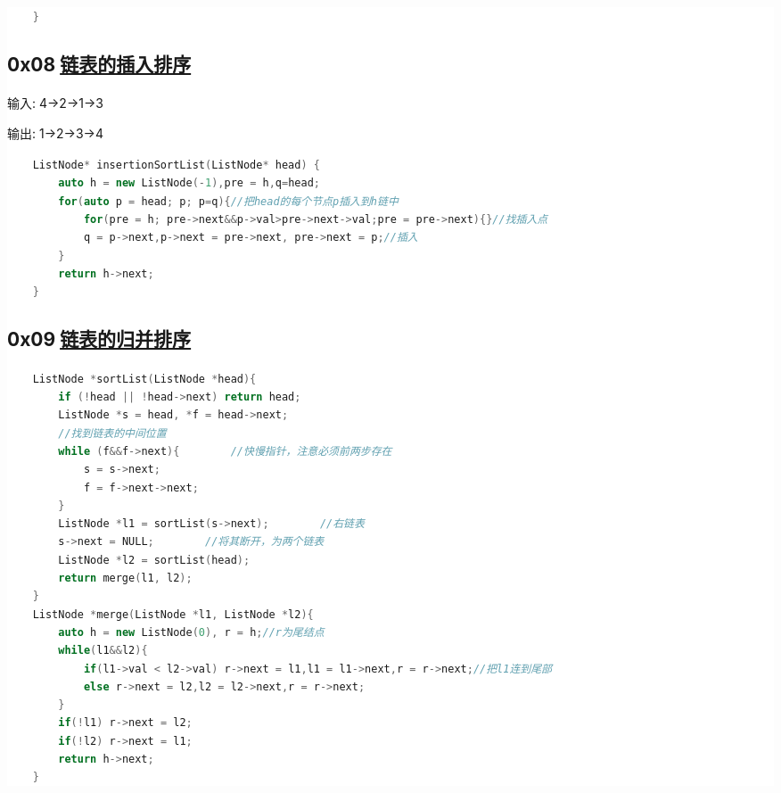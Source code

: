 ```cpp
    }
```

## 

## 0x08 [链表的插入排序](https://leetcode-cn.com/problems/insertion-sort-list/)

输入: 4->2->1->3

输出: 1->2->3->4

```cpp
    ListNode* insertionSortList(ListNode* head) {
        auto h = new ListNode(-1),pre = h,q=head;
        for(auto p = head; p; p=q){//把head的每个节点p插入到h链中
            for(pre = h; pre->next&&p->val>pre->next->val;pre = pre->next){}//找插入点
            q = p->next,p->next = pre->next, pre->next = p;//插入
        }
        return h->next;
    }
```

## 

## 0x09 [链表的归并排序](https://leetcode-cn.com/problems/sort-list/)

```cpp
    ListNode *sortList(ListNode *head){
        if (!head || !head->next) return head;
        ListNode *s = head, *f = head->next;
        //找到链表的中间位置
        while (f&&f->next){        //快慢指针，注意必须前两步存在
            s = s->next;
            f = f->next->next;
        }
        ListNode *l1 = sortList(s->next);        //右链表
        s->next = NULL;        //将其断开，为两个链表
        ListNode *l2 = sortList(head);
        return merge(l1, l2);
    }
    ListNode *merge(ListNode *l1, ListNode *l2){
        auto h = new ListNode(0), r = h;//r为尾结点
        while(l1&&l2){
            if(l1->val < l2->val) r->next = l1,l1 = l1->next,r = r->next;//把l1连到尾部
            else r->next = l2,l2 = l2->next,r = r->next;
        }
        if(!l1) r->next = l2; 
        if(!l2) r->next = l1;
        return h->next;
    }
```
